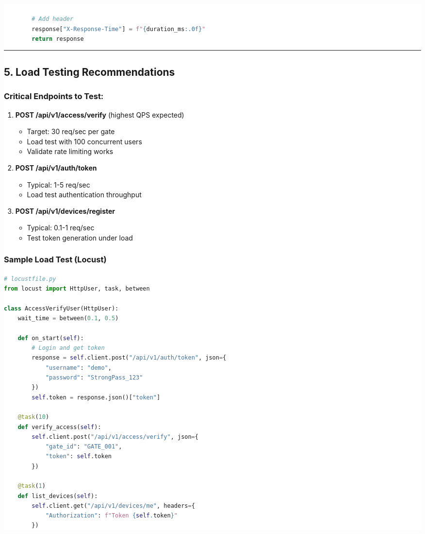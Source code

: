 ```python
        
        # Add header
        response["X-Response-Time"] = f"{duration_ms:.0f}"
        return response
```

---

## 5. Load Testing Recommendations

### Critical Endpoints to Test:

1. **POST /api/v1/access/verify** (highest QPS expected)
   - Target: 30 req/sec per gate
   - Load test with 100 concurrent users
   - Validate rate limiting works

2. **POST /api/v1/auth/token**
   - Typical: 1-5 req/sec
   - Load test authentication throughput

3. **POST /api/v1/devices/register**
   - Typical: 0.1-1 req/sec
   - Test token generation under load

### Sample Load Test (Locust)

```python
# locustfile.py
from locust import HttpUser, task, between

class AccessVerifyUser(HttpUser):
    wait_time = between(0.1, 0.5)
    
    def on_start(self):
        # Login and get token
        response = self.client.post("/api/v1/auth/token", json={
            "username": "demo",
            "password": "StrongPass_123"
        })
        self.token = response.json()["token"]
    
    @task(10)
    def verify_access(self):
        self.client.post("/api/v1/access/verify", json={
            "gate_id": "GATE_001",
            "token": self.token
        })
    
    @task(1)
    def list_devices(self):
        self.client.get("/api/v1/devices/me", headers={
            "Authorization": f"Token {self.token}"
        })
```
